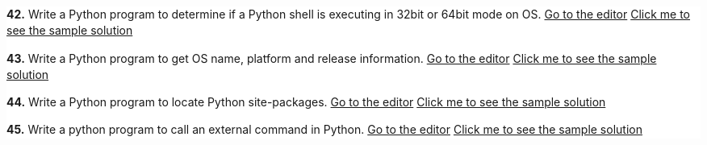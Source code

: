 <span class="text-4505230f--TextH400-3033861f--textContentFamily-49a318e1"><span data-key="77fdda2719324255bc769baa708c5919"><span data-offset-key="77fdda2719324255bc769baa708c5919:0">**42.**</span><span data-offset-key="77fdda2719324255bc769baa708c5919:1"> Write a Python program to determine if a Python shell is executing in 32bit or 64bit mode on OS. </span></span><a href="https://www.w3resource.com/python-exercises/python-basic-exercises.php#EDITOR" class="link-a079aa82--primary-53a25e66--link-faf6c434"><span data-key="db98ea0dcd304ca29c80717843a5a867"><span data-offset-key="db98ea0dcd304ca29c80717843a5a867:0">Go to the editor</span></span></a><span data-key="3d04c452e8684e9c965b44cb05aaa66c"><span data-offset-key="3d04c452e8684e9c965b44cb05aaa66c:0"> </span></span><a href="https://www.w3resource.com/python-exercises/python-basic-exercise-42.php" class="link-a079aa82--primary-53a25e66--link-faf6c434"><span data-key="7b09ecf519f840258a2ec772ad31ce5d"><span data-offset-key="7b09ecf519f840258a2ec772ad31ce5d:0">Click me to see the sample solution</span></span></a><span data-key="0359720329074ceeb80ce0f00ba0fe16"><span data-offset-key="0359720329074ceeb80ce0f00ba0fe16:0">​</span></span></span>

<span class="text-4505230f--TextH400-3033861f--textContentFamily-49a318e1"><span data-key="b94e14d790c84acd91b0c5a00d7ab32a"><span data-offset-key="b94e14d790c84acd91b0c5a00d7ab32a:0">**43.**</span><span data-offset-key="b94e14d790c84acd91b0c5a00d7ab32a:1"> Write a Python program to get OS name, platform and release information. </span></span><a href="https://www.w3resource.com/python-exercises/python-basic-exercises.php#EDITOR" class="link-a079aa82--primary-53a25e66--link-faf6c434"><span data-key="a9d85f87317046f69c43913f9b1049a5"><span data-offset-key="a9d85f87317046f69c43913f9b1049a5:0">Go to the editor</span></span></a><span data-key="5eb1f9bbd17a4628a90fd64ed7390322"><span data-offset-key="5eb1f9bbd17a4628a90fd64ed7390322:0"> </span></span><a href="https://www.w3resource.com/python-exercises/python-basic-exercise-43.php" class="link-a079aa82--primary-53a25e66--link-faf6c434"><span data-key="aad3bc0e708c408eba6e9f4a5901fd82"><span data-offset-key="aad3bc0e708c408eba6e9f4a5901fd82:0">Click me to see the sample solution</span></span></a><span data-key="30a0996c0387434a9955fd598e01b2d6"><span data-offset-key="30a0996c0387434a9955fd598e01b2d6:0">​</span></span></span>

<span class="text-4505230f--TextH400-3033861f--textContentFamily-49a318e1"><span data-key="b1c69cfaf2014560be3b106b0ed66d78"><span data-offset-key="b1c69cfaf2014560be3b106b0ed66d78:0">**44.**</span><span data-offset-key="b1c69cfaf2014560be3b106b0ed66d78:1"> Write a Python program to locate Python site-packages. </span></span><a href="https://www.w3resource.com/python-exercises/python-basic-exercises.php#EDITOR" class="link-a079aa82--primary-53a25e66--link-faf6c434"><span data-key="97be5775ceda4e0887a6f15f5393ea7a"><span data-offset-key="97be5775ceda4e0887a6f15f5393ea7a:0">Go to the editor</span></span></a><span data-key="1971449d1b1140fc9e9976e986e51efa"><span data-offset-key="1971449d1b1140fc9e9976e986e51efa:0"> </span></span><a href="https://www.w3resource.com/python-exercises/python-basic-exercise-44.php" class="link-a079aa82--primary-53a25e66--link-faf6c434"><span data-key="8588a3ad2f3a4d70ab5a80242a4910d3"><span data-offset-key="8588a3ad2f3a4d70ab5a80242a4910d3:0">Click me to see the sample solution</span></span></a><span data-key="b192b7920b55406089891058bcfe719f"><span data-offset-key="b192b7920b55406089891058bcfe719f:0">​</span></span></span>

<span class="text-4505230f--TextH400-3033861f--textContentFamily-49a318e1"><span data-key="85d0320f502944af97ceaae860efad29"><span data-offset-key="85d0320f502944af97ceaae860efad29:0">**45.**</span><span data-offset-key="85d0320f502944af97ceaae860efad29:1"> Write a python program to call an external command in Python. </span></span><a href="https://www.w3resource.com/python-exercises/python-basic-exercises.php#EDITOR" class="link-a079aa82--primary-53a25e66--link-faf6c434"><span data-key="74a7c9c63f964657a89882d8dd418d10"><span data-offset-key="74a7c9c63f964657a89882d8dd418d10:0">Go to the editor</span></span></a><span data-key="aa99f9828c5d438781e6bc39302f1c33"><span data-offset-key="aa99f9828c5d438781e6bc39302f1c33:0"> </span></span><a href="https://www.w3resource.com/python-exercises/python-basic-exercise-45.php" class="link-a079aa82--primary-53a25e66--link-faf6c434"><span data-key="bbbe10b8f632459db42a906424a884cf"><span data-offset-key="bbbe10b8f632459db42a906424a884cf:0">Click me to see the sample solution</span></span></a><span data-key="577492ecd4f04de7b7bc158eae156a39"><span data-offset-key="577492ecd4f04de7b7bc158eae156a39:0">​</span></span></span>
